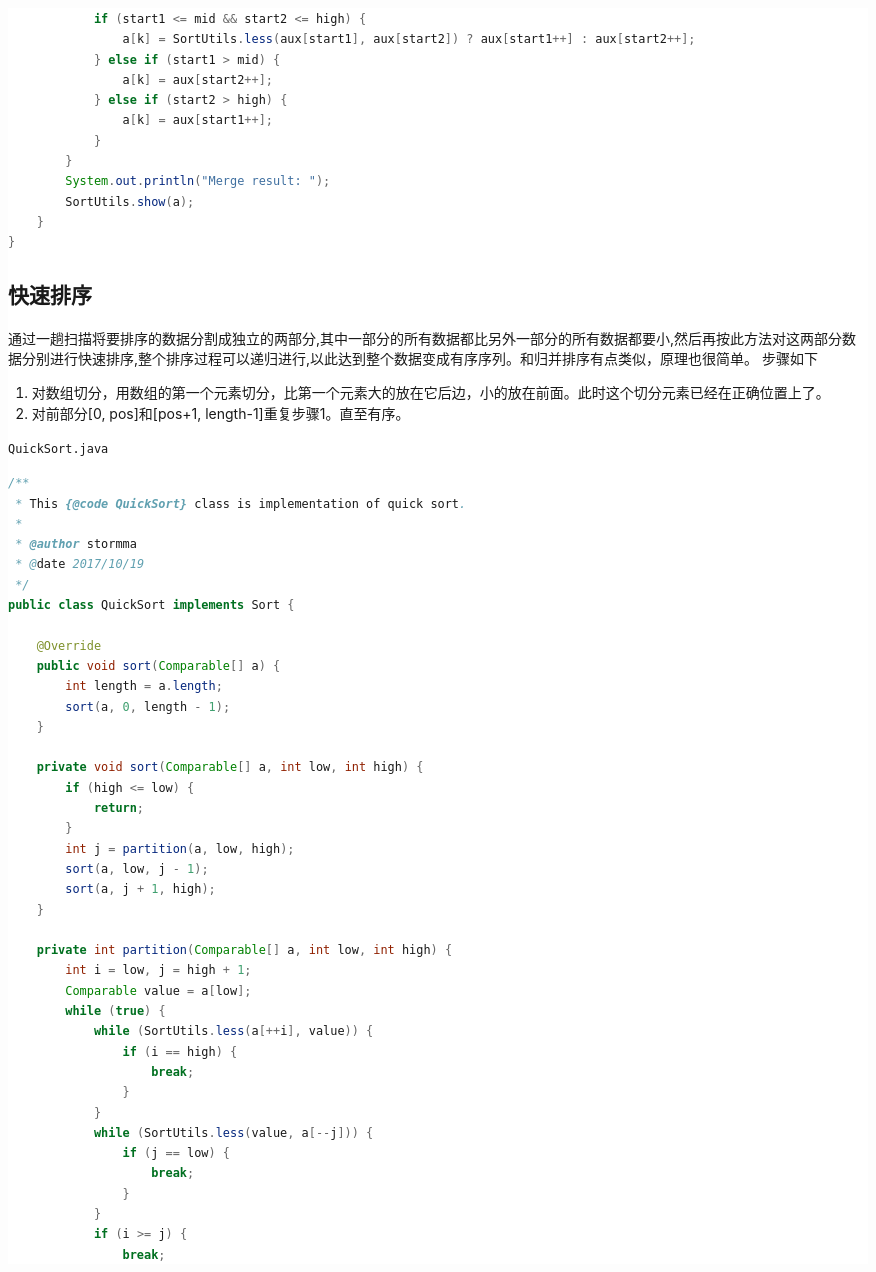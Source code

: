 ```java
            if (start1 <= mid && start2 <= high) {
                a[k] = SortUtils.less(aux[start1], aux[start2]) ? aux[start1++] : aux[start2++];
            } else if (start1 > mid) {
                a[k] = aux[start2++];
            } else if (start2 > high) {
                a[k] = aux[start1++];
            }
        }
        System.out.println("Merge result: ");
        SortUtils.show(a);
    }
}
```

## 快速排序
通过一趟扫描将要排序的数据分割成独立的两部分,其中一部分的所有数据都比另外一部分的所有数据都要小,然后再按此方法对这两部分数据分别进行快速排序,整个排序过程可以递归进行,以此达到整个数据变成有序序列。和归并排序有点类似，原理也很简单。
步骤如下

1. 对数组切分，用数组的第一个元素切分，比第一个元素大的放在它后边，小的放在前面。此时这个切分元素已经在正确位置上了。
2. 对前部分[0, pos]和[pos+1, length-1]重复步骤1。直至有序。

`QuickSort.java`

```java
/**
 * This {@code QuickSort} class is implementation of quick sort.
 *
 * @author stormma
 * @date 2017/10/19
 */
public class QuickSort implements Sort {

    @Override
    public void sort(Comparable[] a) {
        int length = a.length;
        sort(a, 0, length - 1);
    }

    private void sort(Comparable[] a, int low, int high) {
        if (high <= low) {
            return;
        }
        int j = partition(a, low, high);
        sort(a, low, j - 1);
        sort(a, j + 1, high);
    }

    private int partition(Comparable[] a, int low, int high) {
        int i = low, j = high + 1;
        Comparable value = a[low];
        while (true) {
            while (SortUtils.less(a[++i], value)) {
                if (i == high) {
                    break;
                }
            }
            while (SortUtils.less(value, a[--j])) {
                if (j == low) {
                    break;
                }
            }
            if (i >= j) {
                break;
```
